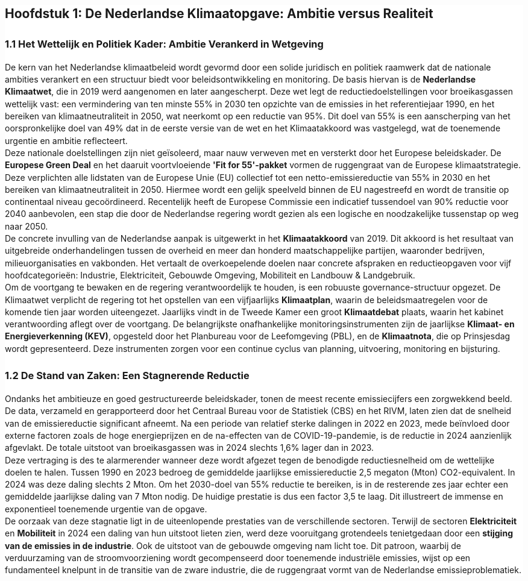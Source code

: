 ## **Hoofdstuk 1: De Nederlandse Klimaatopgave: Ambitie versus Realiteit**

### **1.1 Het Wettelijk en Politiek Kader: Ambitie Verankerd in Wetgeving**

De kern van het Nederlandse klimaatbeleid wordt gevormd door een solide juridisch en politiek raamwerk dat de nationale ambities verankert en een structuur biedt voor beleidsontwikkeling en monitoring. De basis hiervan is de **Nederlandse Klimaatwet**, die in 2019 werd aangenomen en later aangescherpt. Deze wet legt de reductiedoelstellingen voor broeikasgassen wettelijk vast: een vermindering van ten minste 55% in 2030 ten opzichte van de emissies in het referentiejaar 1990, en het bereiken van klimaatneutraliteit in 2050, wat neerkomt op een reductie van 95%. Dit doel van 55% is een aanscherping van het oorspronkelijke doel van 49% dat in de eerste versie van de wet en het Klimaatakkoord was vastgelegd, wat de toenemende urgentie en ambitie reflecteert.  
Deze nationale doelstellingen zijn niet geïsoleerd, maar nauw verweven met en versterkt door het Europese beleidskader. De **Europese Green Deal** en het daaruit voortvloeiende **'Fit for 55'-pakket** vormen de ruggengraat van de Europese klimaatstrategie. Deze verplichten alle lidstaten van de Europese Unie (EU) collectief tot een netto-emissiereductie van 55% in 2030 en het bereiken van klimaatneutraliteit in 2050\. Hiermee wordt een gelijk speelveld binnen de EU nagestreefd en wordt de transitie op continentaal niveau gecoördineerd. Recentelijk heeft de Europese Commissie een indicatief tussendoel van 90% reductie voor 2040 aanbevolen, een stap die door de Nederlandse regering wordt gezien als een logische en noodzakelijke tussenstap op weg naar 2050\.  
De concrete invulling van de Nederlandse aanpak is uitgewerkt in het **Klimaatakkoord** van 2019\. Dit akkoord is het resultaat van uitgebreide onderhandelingen tussen de overheid en meer dan honderd maatschappelijke partijen, waaronder bedrijven, milieuorganisaties en vakbonden. Het vertaalt de overkoepelende doelen naar concrete afspraken en reductieopgaven voor vijf hoofdcategorieën: Industrie, Elektriciteit, Gebouwde Omgeving, Mobiliteit en Landbouw & Landgebruik.  
Om de voortgang te bewaken en de regering verantwoordelijk te houden, is een robuuste governance-structuur opgezet. De Klimaatwet verplicht de regering tot het opstellen van een vijfjaarlijks **Klimaatplan**, waarin de beleidsmaatregelen voor de komende tien jaar worden uiteengezet. Jaarlijks vindt in de Tweede Kamer een groot **Klimaatdebat** plaats, waarin het kabinet verantwoording aflegt over de voortgang. De belangrijkste onafhankelijke monitoringsinstrumenten zijn de jaarlijkse **Klimaat- en Energieverkenning (KEV)**, opgesteld door het Planbureau voor de Leefomgeving (PBL), en de **Klimaatnota**, die op Prinsjesdag wordt gepresenteerd. Deze instrumenten zorgen voor een continue cyclus van planning, uitvoering, monitoring en bijsturing.

### **1.2 De Stand van Zaken: Een Stagnerende Reductie**

Ondanks het ambitieuze en goed gestructureerde beleidskader, tonen de meest recente emissiecijfers een zorgwekkend beeld. De data, verzameld en gerapporteerd door het Centraal Bureau voor de Statistiek (CBS) en het RIVM, laten zien dat de snelheid van de emissiereductie significant afneemt. Na een periode van relatief sterke dalingen in 2022 en 2023, mede beïnvloed door externe factoren zoals de hoge energieprijzen en de na-effecten van de COVID-19-pandemie, is de reductie in 2024 aanzienlijk afgevlakt. De totale uitstoot van broeikasgassen was in 2024 slechts 1,6% lager dan in 2023\.  
Deze vertraging is des te alarmerender wanneer deze wordt afgezet tegen de benodigde reductiesnelheid om de wettelijke doelen te halen. Tussen 1990 en 2023 bedroeg de gemiddelde jaarlijkse emissiereductie 2,5 megaton (Mton) CO2-equivalent. In 2024 was deze daling slechts 2 Mton. Om het 2030-doel van 55% reductie te bereiken, is in de resterende zes jaar echter een gemiddelde jaarlijkse daling van 7 Mton nodig. De huidige prestatie is dus een factor 3,5 te laag. Dit illustreert de immense en exponentieel toenemende urgentie van de opgave.  
De oorzaak van deze stagnatie ligt in de uiteenlopende prestaties van de verschillende sectoren. Terwijl de sectoren **Elektriciteit** en **Mobiliteit** in 2024 een daling van hun uitstoot lieten zien, werd deze vooruitgang grotendeels tenietgedaan door een **stijging van de emissies in de industrie**. Ook de uitstoot van de gebouwde omgeving nam licht toe. Dit patroon, waarbij de verduurzaming van de stroomvoorziening wordt gecompenseerd door toenemende industriële emissies, wijst op een fundamenteel knelpunt in de transitie van de zware industrie, die de ruggengraat vormt van de Nederlandse emissieproblematiek.
